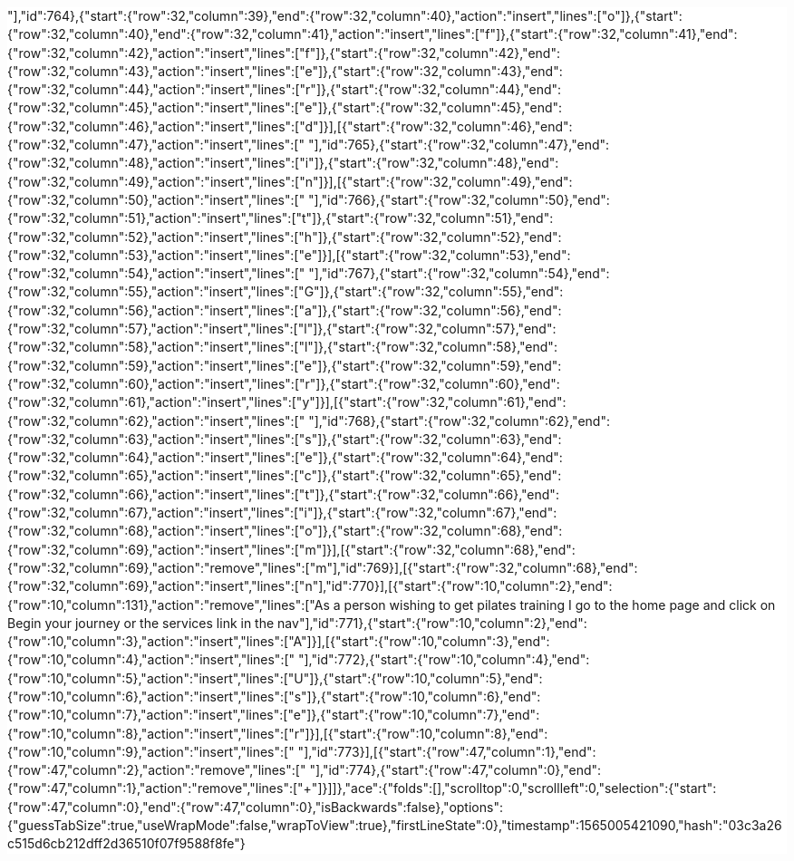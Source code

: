 "],"id":764},{"start":{"row":32,"column":39},"end":{"row":32,"column":40},"action":"insert","lines":["o"]},{"start":{"row":32,"column":40},"end":{"row":32,"column":41},"action":"insert","lines":["f"]},{"start":{"row":32,"column":41},"end":{"row":32,"column":42},"action":"insert","lines":["f"]},{"start":{"row":32,"column":42},"end":{"row":32,"column":43},"action":"insert","lines":["e"]},{"start":{"row":32,"column":43},"end":{"row":32,"column":44},"action":"insert","lines":["r"]},{"start":{"row":32,"column":44},"end":{"row":32,"column":45},"action":"insert","lines":["e"]},{"start":{"row":32,"column":45},"end":{"row":32,"column":46},"action":"insert","lines":["d"]}],[{"start":{"row":32,"column":46},"end":{"row":32,"column":47},"action":"insert","lines":[" "],"id":765},{"start":{"row":32,"column":47},"end":{"row":32,"column":48},"action":"insert","lines":["i"]},{"start":{"row":32,"column":48},"end":{"row":32,"column":49},"action":"insert","lines":["n"]}],[{"start":{"row":32,"column":49},"end":{"row":32,"column":50},"action":"insert","lines":[" "],"id":766},{"start":{"row":32,"column":50},"end":{"row":32,"column":51},"action":"insert","lines":["t"]},{"start":{"row":32,"column":51},"end":{"row":32,"column":52},"action":"insert","lines":["h"]},{"start":{"row":32,"column":52},"end":{"row":32,"column":53},"action":"insert","lines":["e"]}],[{"start":{"row":32,"column":53},"end":{"row":32,"column":54},"action":"insert","lines":[" "],"id":767},{"start":{"row":32,"column":54},"end":{"row":32,"column":55},"action":"insert","lines":["G"]},{"start":{"row":32,"column":55},"end":{"row":32,"column":56},"action":"insert","lines":["a"]},{"start":{"row":32,"column":56},"end":{"row":32,"column":57},"action":"insert","lines":["l"]},{"start":{"row":32,"column":57},"end":{"row":32,"column":58},"action":"insert","lines":["l"]},{"start":{"row":32,"column":58},"end":{"row":32,"column":59},"action":"insert","lines":["e"]},{"start":{"row":32,"column":59},"end":{"row":32,"column":60},"action":"insert","lines":["r"]},{"start":{"row":32,"column":60},"end":{"row":32,"column":61},"action":"insert","lines":["y"]}],[{"start":{"row":32,"column":61},"end":{"row":32,"column":62},"action":"insert","lines":[" "],"id":768},{"start":{"row":32,"column":62},"end":{"row":32,"column":63},"action":"insert","lines":["s"]},{"start":{"row":32,"column":63},"end":{"row":32,"column":64},"action":"insert","lines":["e"]},{"start":{"row":32,"column":64},"end":{"row":32,"column":65},"action":"insert","lines":["c"]},{"start":{"row":32,"column":65},"end":{"row":32,"column":66},"action":"insert","lines":["t"]},{"start":{"row":32,"column":66},"end":{"row":32,"column":67},"action":"insert","lines":["i"]},{"start":{"row":32,"column":67},"end":{"row":32,"column":68},"action":"insert","lines":["o"]},{"start":{"row":32,"column":68},"end":{"row":32,"column":69},"action":"insert","lines":["m"]}],[{"start":{"row":32,"column":68},"end":{"row":32,"column":69},"action":"remove","lines":["m"],"id":769}],[{"start":{"row":32,"column":68},"end":{"row":32,"column":69},"action":"insert","lines":["n"],"id":770}],[{"start":{"row":10,"column":2},"end":{"row":10,"column":131},"action":"remove","lines":["As a person wishing to get pilates training I go to the home page and click on Begin your journey or the services link in the nav"],"id":771},{"start":{"row":10,"column":2},"end":{"row":10,"column":3},"action":"insert","lines":["A"]}],[{"start":{"row":10,"column":3},"end":{"row":10,"column":4},"action":"insert","lines":[" "],"id":772},{"start":{"row":10,"column":4},"end":{"row":10,"column":5},"action":"insert","lines":["U"]},{"start":{"row":10,"column":5},"end":{"row":10,"column":6},"action":"insert","lines":["s"]},{"start":{"row":10,"column":6},"end":{"row":10,"column":7},"action":"insert","lines":["e"]},{"start":{"row":10,"column":7},"end":{"row":10,"column":8},"action":"insert","lines":["r"]}],[{"start":{"row":10,"column":8},"end":{"row":10,"column":9},"action":"insert","lines":[" "],"id":773}],[{"start":{"row":47,"column":1},"end":{"row":47,"column":2},"action":"remove","lines":[" "],"id":774},{"start":{"row":47,"column":0},"end":{"row":47,"column":1},"action":"remove","lines":["+"]}]]},"ace":{"folds":[],"scrolltop":0,"scrollleft":0,"selection":{"start":{"row":47,"column":0},"end":{"row":47,"column":0},"isBackwards":false},"options":{"guessTabSize":true,"useWrapMode":false,"wrapToView":true},"firstLineState":0},"timestamp":1565005421090,"hash":"03c3a26c515d6cb212dff2d36510f07f9588f8fe"}